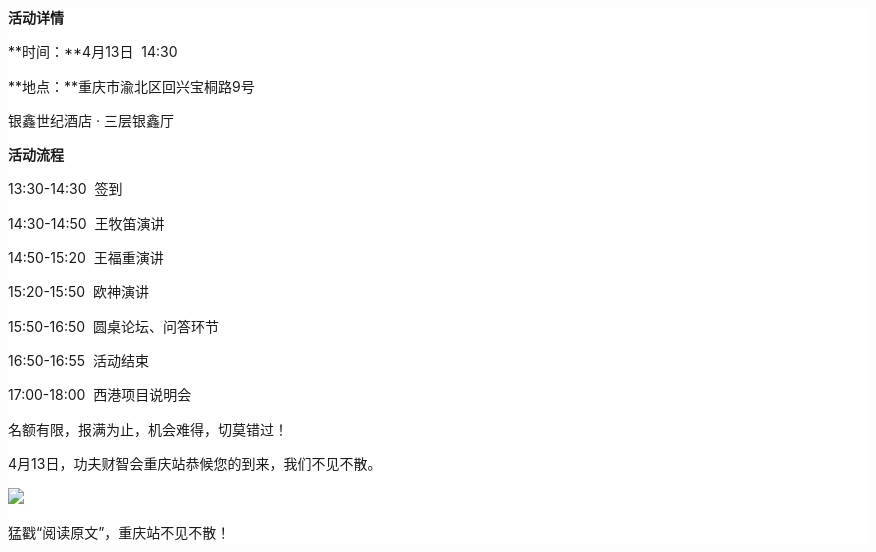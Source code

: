 **活动详情**



**时间：**4月13日&nbsp; 14:30

**地点：**重庆市渝北区回兴宝桐路9号

银鑫世纪酒店 · 三层银鑫厅

**活动流程**

13:30-14:30&nbsp; 签到

14:30-14:50&nbsp; 王牧笛演讲

14:50-15:20&nbsp; 王福重演讲

15:20-15:50&nbsp; 欧神演讲

15:50-16:50&nbsp; 圆桌论坛、问答环节

16:50-16:55&nbsp; 活动结束

17:00-18:00&nbsp; 西港项目说明会



名额有限，报满为止，机会难得，切莫错过！

4月13日，功夫财智会重庆站恭候您的到来，我们不见不散。

<img class="rich_pages " data-copyright="0" data-ratio="1.464" data-s="300,640" data-type="png" data-w="750" src="https://mmbiz.qpic.cn/mmbiz_png/355WNCjZXSO1Xu1aqtssTl6fXVicKUWudzibft10HkGmfTWn3DYzoMsKWAUZXNpV9t3gx3nYXkkuGg95icpwI3xEg/640?wx_fmt=png" style="box-sizing: border-box !important;word-wrap: break-word !important;width: 677px !important;visibility: visible !important;"/>

猛戳“阅读原文”，重庆站不见不散！








